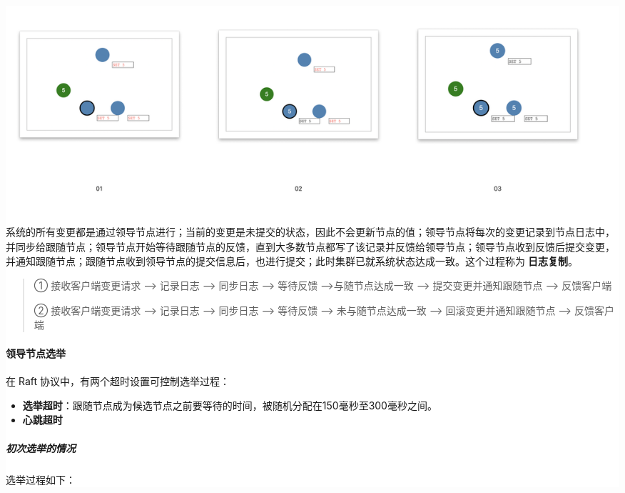 ![](pic/raft-01.png)

系统的所有变更都是通过领导节点进行；当前的变更是未提交的状态，因此不会更新节点的值；领导节点将每次的变更记录到节点日志中，并同步给跟随节点；领导节点开始等待跟随节点的反馈，直到大多数节点都写了该记录并反馈给领导节点；领导节点收到反馈后提交变更，并通知跟随节点；跟随节点收到领导节点的提交信息后，也进行提交；此时集群已就系统状态达成一致。这个过程称为 **日志复制**。

> ① 接收客户端变更请求 --> 记录日志 --> 同步日志 --> 等待反馈 -->与随节点达成一致 --> 提交变更并通知跟随节点 --> 反馈客户端
>
> ② 接收客户端变更请求 --> 记录日志 --> 同步日志 --> 等待反馈 --> 未与随节点达成一致 --> 回滚变更并通知跟随节点 --> 反馈客户端

#### 领导节点选举

在 Raft 协议中，有两个超时设置可控制选举过程：

* **选举超时**：跟随节点成为候选节点之前要等待的时间，被随机分配在150毫秒至300毫秒之间。
* **心跳超时**

##### 初次选举的情况

选举过程如下：
